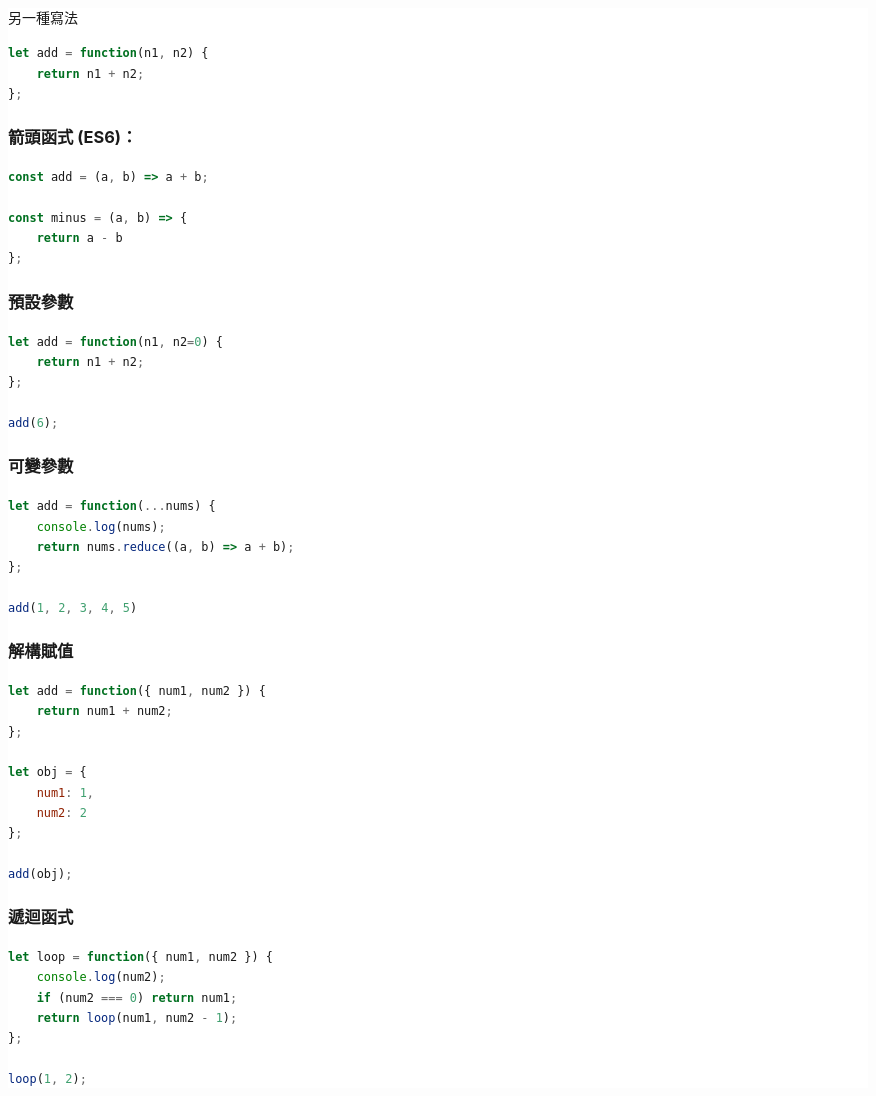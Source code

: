 另一種寫法
```js
let add = function(n1, n2) {
	return n1 + n2;
};
```

### 箭頭函式 (ES6)：

```js
const add = (a, b) => a + b;

const minus = (a, b) => {
    return a - b
};
```

### 預設參數
```js
let add = function(n1, n2=0) {
	return n1 + n2;
};

add(6);
```

### 可變參數
```js
let add = function(...nums) {
    console.log(nums);
	return nums.reduce((a, b) => a + b);
};

add(1, 2, 3, 4, 5)
```

### 解構賦值
```js
let add = function({ num1, num2 }) {
	return num1 + num2;
};

let obj = {
    num1: 1,
    num2: 2
};

add(obj);
```

### 遞迴函式
```js
let loop = function({ num1, num2 }) {
	console.log(num2);    
    if (num2 === 0) return num1;
    return loop(num1, num2 - 1);
};

loop(1, 2);
```
